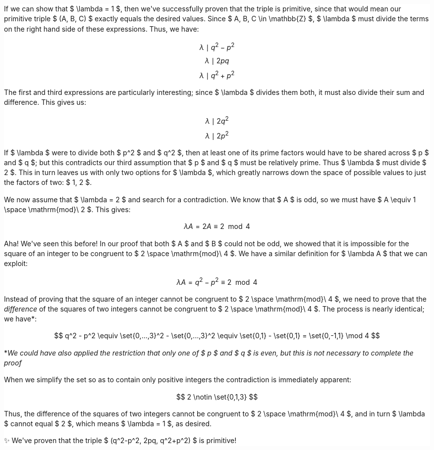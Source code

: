 If we can show that $ \lambda = 1 $, then we've successfully proven that the triple is primitive, since that would mean our primitive triple $ (A, B, C) $ exactly equals the desired values.
Since $ A, B, C \in \mathbb{Z} $, $ \lambda $ must divide the terms on the right hand side of these expressions.
Thus, we have:

$$ \lambda \mid q^2 - p^2 $$
$$ \lambda \mid 2pq $$
$$ \lambda \mid q^2 + p^2 $$

The first and third expressions are particularly interesting; since $ \lambda $ divides them both, it must also divide their sum and difference.
This gives us:

$$ \lambda \mid 2q^2 $$
$$ \lambda \mid 2p^2 $$

If $ \lambda $ were to divide both $ p^2 $ and $ q^2 $, then at least one of its prime factors would have to be shared across $ p $ and $ q $; but this contradicts our third assumption that $ p $ and $ q $ must be relatively prime.
Thus $ \lambda $ must divide $ 2 $.
This in turn leaves us with only two options for $ \lambda $, which greatly narrows down the space of possible values to just the factors of two: $ 1, 2 $.

We now assume that $ \lambda = 2 $ and search for a contradiction.
We know that $ A $ is odd, so we must have $ A \equiv 1 \space \mathrm{mod}\ 2 $.
This gives:

$$ \lambda A = 2A \equiv 2 \mod 4 $$

Aha! We've seen this before!
In our proof that both $ A $ and $ B $ could not be odd, we showed that it is impossible for the square of an integer to be congruent to $ 2 \space \mathrm{mod}\ 4 $.
We have a similar definition for $ \lambda A $ that we can exploit:

$$ \lambda A = q^2 - p^2 \equiv 2 \mod 4 $$

Instead of proving that the square of an integer cannot be congruent to $ 2 \space \mathrm{mod}\ 4 $, we need to prove that the *difference* of the squares of two integers cannot be congruent to $ 2 \space \mathrm{mod}\ 4 $.
The process is nearly identical; we have*:

$$ q^2 - p^2 \equiv \set{0,...,3}^2 - \set{0,...,3}^2 \equiv \set{0,1} - \set{0,1} = \set{0,-1,1} \mod 4 $$

\**We could have also applied the restriction that only one of $ p $ and $ q $ is even, but this is not necessary to complete the proof*

When we simplify the set so as to contain only positive integers the contradiction is immediately apparent:

$$ 2 \notin \set{0,1,3} $$

Thus, the difference of the squares of two integers cannot be congruent to $ 2 \space \mathrm{mod}\ 4 $, and in turn $ \lambda $ cannot equal $ 2 $, which means $ \lambda = 1 $, as desired.

:sparkles: We've proven that the triple $ (q^2-p^2, 2pq, q^2+p^2) $ is primitive!
